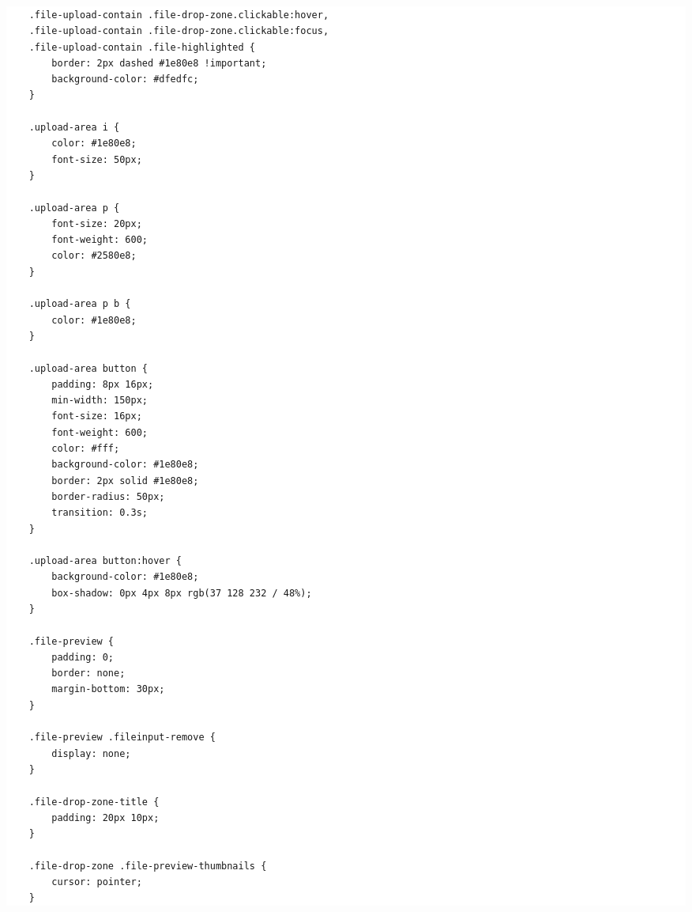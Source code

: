         .file-upload-contain .file-drop-zone.clickable:hover,
        .file-upload-contain .file-drop-zone.clickable:focus,
        .file-upload-contain .file-highlighted {
            border: 2px dashed #1e80e8 !important;
            background-color: #dfedfc;
        }

        .upload-area i {
            color: #1e80e8;
            font-size: 50px;
        }

        .upload-area p {
            font-size: 20px;
            font-weight: 600;
            color: #2580e8;
        }

        .upload-area p b {
            color: #1e80e8;
        }

        .upload-area button {
            padding: 8px 16px;
            min-width: 150px;
            font-size: 16px;
            font-weight: 600;
            color: #fff;
            background-color: #1e80e8;
            border: 2px solid #1e80e8;
            border-radius: 50px;
            transition: 0.3s;
        }

        .upload-area button:hover {
            background-color: #1e80e8;
            box-shadow: 0px 4px 8px rgb(37 128 232 / 48%);
        }

        .file-preview {
            padding: 0;
            border: none;
            margin-bottom: 30px;
        }

        .file-preview .fileinput-remove {
            display: none;
        }

        .file-drop-zone-title {
            padding: 20px 10px;
        }

        .file-drop-zone .file-preview-thumbnails {
            cursor: pointer;
        }
